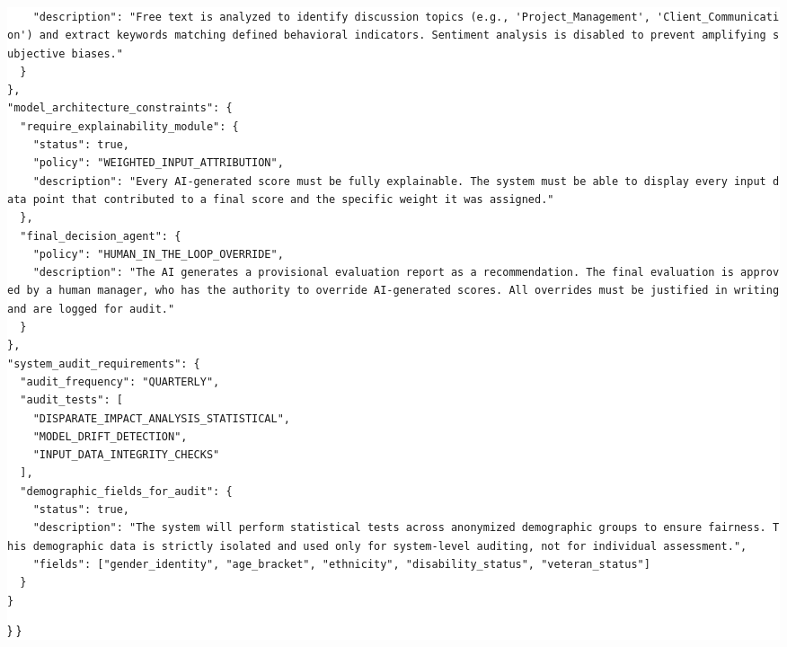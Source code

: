         "description": "Free text is analyzed to identify discussion topics (e.g., 'Project_Management', 'Client_Communication') and extract keywords matching defined behavioral indicators. Sentiment analysis is disabled to prevent amplifying subjective biases."
      }
    },
    "model_architecture_constraints": {
      "require_explainability_module": {
        "status": true,
        "policy": "WEIGHTED_INPUT_ATTRIBUTION",
        "description": "Every AI-generated score must be fully explainable. The system must be able to display every input data point that contributed to a final score and the specific weight it was assigned."
      },
      "final_decision_agent": {
        "policy": "HUMAN_IN_THE_LOOP_OVERRIDE",
        "description": "The AI generates a provisional evaluation report as a recommendation. The final evaluation is approved by a human manager, who has the authority to override AI-generated scores. All overrides must be justified in writing and are logged for audit."
      }
    },
    "system_audit_requirements": {
      "audit_frequency": "QUARTERLY",
      "audit_tests": [
        "DISPARATE_IMPACT_ANALYSIS_STATISTICAL",
        "MODEL_DRIFT_DETECTION",
        "INPUT_DATA_INTEGRITY_CHECKS"
      ],
      "demographic_fields_for_audit": {
        "status": true,
        "description": "The system will perform statistical tests across anonymized demographic groups to ensure fairness. This demographic data is strictly isolated and used only for system-level auditing, not for individual assessment.",
        "fields": ["gender_identity", "age_bracket", "ethnicity", "disability_status", "veteran_status"]
      }
    }
  }
}

